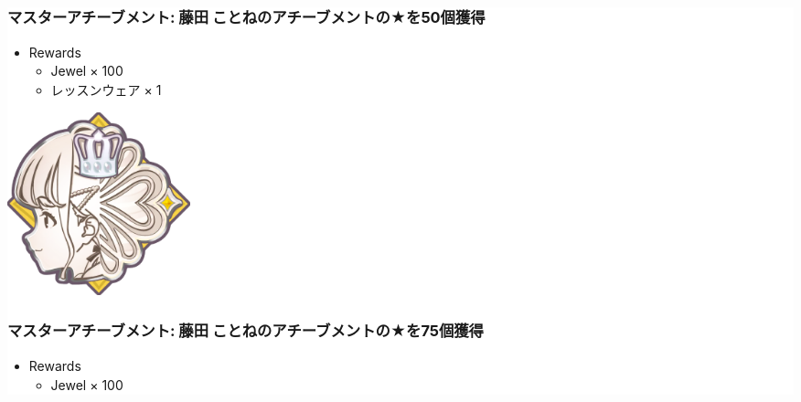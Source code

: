 ### マスターアチーブメント: 藤田 ことねのアチーブメントの★を50個獲得
* Rewards
	* Jewel × 100
	* レッスンウェア × 1

<img src="img/img_general_achievement_fktn-master_002.png" style="width:200px;"/>

### マスターアチーブメント: 藤田 ことねのアチーブメントの★を75個獲得
* Rewards
	* Jewel × 100
